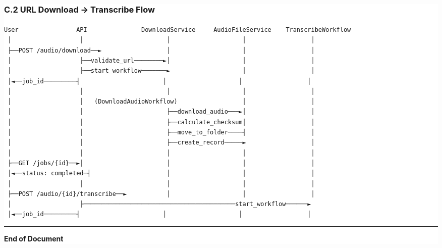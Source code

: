 ### C.2 URL Download → Transcribe Flow

```
User                API               DownloadService     AudioFileService    TranscribeWorkflow
 │                   │                       │                    │                  │
 ├──POST /audio/download──►                  │                    │                  │
 │                   ├──validate_url────────►│                    │                  │
 │                   ├──start_workflow───────►                    │                  │
 │◄──job_id─────────┤                       │                    │                  │
 │                   │                       │                    │                  │
 │                   │   (DownloadAudioWorkflow)                  │                  │
 │                   │                       ├──download_audio───►│                  │
 │                   │                       ├──calculate_checksum│                  │
 │                   │                       ├──move_to_folder────┤                  │
 │                   │                       ├──create_record─────►                  │
 │                   │                       │                    │                  │
 ├──GET /jobs/{id}──►│                       │                    │                  │
 │◄──status: completed─┤                     │                    │                  │
 │                   │                       │                    │                  │
 ├──POST /audio/{id}/transcribe──►           │                    │                  │
 │                   ├──────────────────────────────────────────start_workflow──────►
 │◄──job_id─────────┤                       │                    │                  │
```

---

**End of Document**
